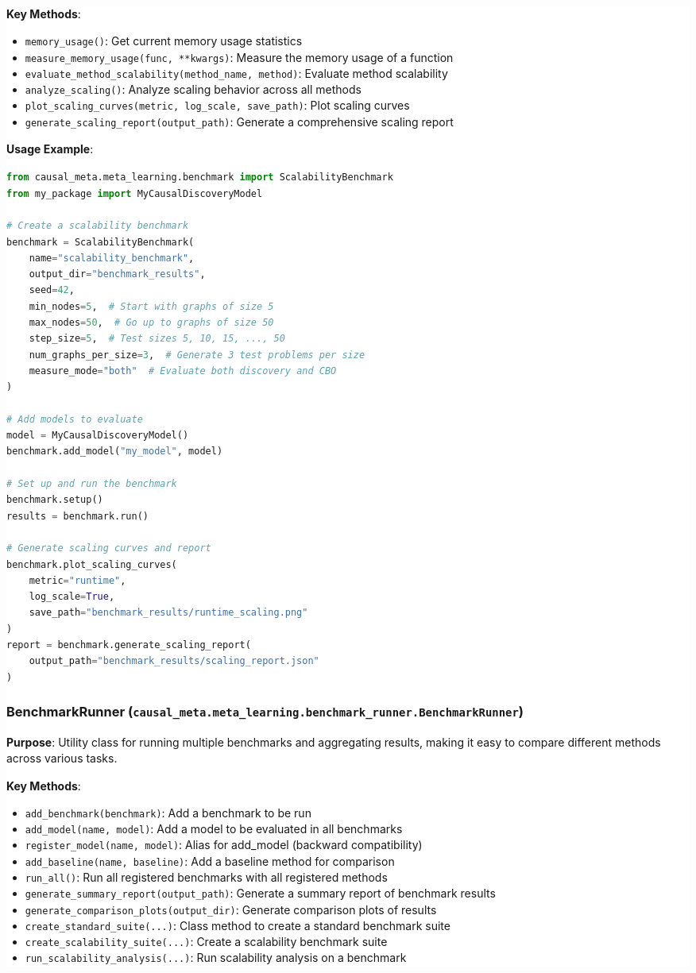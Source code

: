 **Key Methods**:
- `memory_usage()`: Get current memory usage statistics
- `measure_memory_usage(func, **kwargs)`: Measure the memory usage of a function
- `evaluate_method_scalability(method_name, method)`: Evaluate method scalability
- `analyze_scaling()`: Analyze scaling behavior across all methods
- `plot_scaling_curves(metric, log_scale, save_path)`: Plot scaling curves
- `generate_scaling_report(output_path)`: Generate a comprehensive scaling report

**Usage Example**:
```python
from causal_meta.meta_learning.benchmark import ScalabilityBenchmark
from my_package import MyCausalDiscoveryModel

# Create a scalability benchmark
benchmark = ScalabilityBenchmark(
    name="scalability_benchmark",
    output_dir="benchmark_results",
    seed=42,
    min_nodes=5,  # Start with graphs of size 5
    max_nodes=50,  # Go up to graphs of size 50
    step_size=5,  # Test sizes 5, 10, 15, ..., 50
    num_graphs_per_size=3,  # Generate 3 test problems per size
    measure_mode="both"  # Evaluate both discovery and CBO
)

# Add models to evaluate
model = MyCausalDiscoveryModel()
benchmark.add_model("my_model", model)

# Set up and run the benchmark
benchmark.setup()
results = benchmark.run()

# Generate scaling curves and report
benchmark.plot_scaling_curves(
    metric="runtime",
    log_scale=True,
    save_path="benchmark_results/runtime_scaling.png"
)
report = benchmark.generate_scaling_report(
    output_path="benchmark_results/scaling_report.json"
)
```

### BenchmarkRunner (`causal_meta.meta_learning.benchmark_runner.BenchmarkRunner`)

**Purpose**: Utility class for running multiple benchmarks and aggregating results, making it easy to compare different methods across various tasks.

**Key Methods**:
- `add_benchmark(benchmark)`: Add a benchmark to be run
- `add_model(name, model)`: Add a model to be evaluated in all benchmarks
- `register_model(name, model)`: Alias for add_model (backward compatibility)
- `add_baseline(name, baseline)`: Add a baseline method for comparison
- `run_all()`: Run all registered benchmarks with all registered methods
- `generate_summary_report(output_path)`: Generate a summary report of benchmark results
- `generate_comparison_plots(output_dir)`: Generate comparison plots of results
- `create_standard_suite(...)`: Class method to create a standard benchmark suite
- `create_scalability_suite(...)`: Create a scalability benchmark suite
- `run_scalability_analysis(...)`: Run scalability analysis on a benchmark
